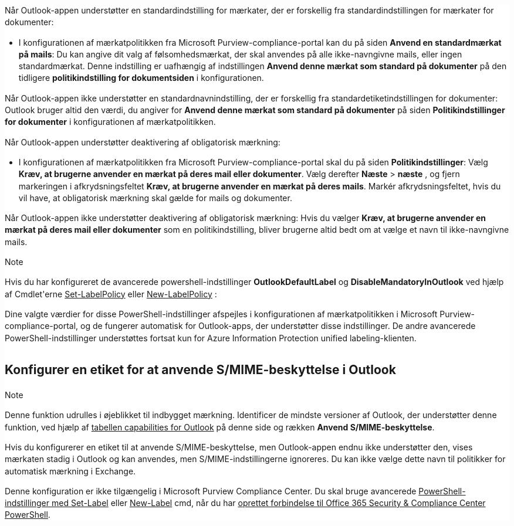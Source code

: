 Når Outlook-appen understøtter en standardindstilling for mærkater, der er forskellig fra standardindstillingen for mærkater for dokumenter:

- I konfigurationen af mærkatpolitikken fra Microsoft Purview-compliance-portal kan du på siden **Anvend en standardmærkat på mails**: Du kan angive dit valg af følsomhedsmærkat, der skal anvendes på alle ikke-navngivne mails, eller ingen standardmærkat. Denne indstilling er uafhængig af indstillingen **Anvend denne mærkat som standard på dokumenter** på den tidligere **politikindstilling for dokumentsiden** i konfigurationen.

Når Outlook-appen ikke understøtter en standardnavnindstilling, der er forskellig fra standardetiketindstillingen for dokumenter: Outlook bruger altid den værdi, du angiver for **Anvend denne mærkat som standard på dokumenter** på siden **Politikindstillinger for dokumenter** i konfigurationen af mærkatpolitikken.

Når Outlook-appen understøtter deaktivering af obligatorisk mærkning:

- I konfigurationen af mærkatpolitikken fra Microsoft Purview-compliance-portal skal du på siden **Politikindstillinger**: Vælg **Kræv, at brugerne anvender en mærkat på deres mail eller dokumenter**. Vælg derefter **Næste** > **næste** , og fjern markeringen i afkrydsningsfeltet **Kræv, at brugerne anvender en mærkat på deres mails**. Markér afkrydsningsfeltet, hvis du vil have, at obligatorisk mærkning skal gælde for mails og dokumenter.

Når Outlook-appen ikke understøtter deaktivering af obligatorisk mærkning: Hvis du vælger **Kræv, at brugerne anvender en mærkat på deres mail eller dokumenter** som en politikindstilling, bliver brugerne altid bedt om at vælge et navn til ikke-navngivne mails.

> [!NOTE]
> Hvis du har konfigureret de avancerede powershell-indstillinger **OutlookDefaultLabel** og **DisableMandatoryInOutlook** ved hjælp af Cmdlet'erne [Set-LabelPolicy](/powershell/module/exchange/set-labelpolicy) eller [New-LabelPolicy](/powershell/module/exchange/new-labelpolicy) :
> 
> Dine valgte værdier for disse PowerShell-indstillinger afspejles i konfigurationen af mærkatpolitikken i Microsoft Purview-compliance-portal, og de fungerer automatisk for Outlook-apps, der understøtter disse indstillinger. De andre avancerede PowerShell-indstillinger understøttes fortsat kun for Azure Information Protection unified labeling-klienten.

## <a name="configure-a-label-to-apply-smime-protection-in-outlook"></a>Konfigurer en etiket for at anvende S/MIME-beskyttelse i Outlook

> [!NOTE]
> Denne funktion udrulles i øjeblikket til indbygget mærkning. Identificer de mindste versioner af Outlook, der understøtter denne funktion, ved hjælp af [tabellen capabilities for Outlook](#sensitivity-label-capabilities-in-outlook) på denne side og rækken **Anvend S/MIME-beskyttelse**.
> 
> Hvis du konfigurerer en etiket til at anvende S/MIME-beskyttelse, men Outlook-appen endnu ikke understøtter den, vises mærkaten stadig i Outlook og kan anvendes, men S/MIME-indstillingerne ignoreres. Du kan ikke vælge dette navn til politikker for automatisk mærkning i Exchange.

Denne konfiguration er ikke tilgængelig i Microsoft Purview Compliance Center. Du skal bruge avancerede [PowerShell-indstillinger med Set-Label](/powershell/module/exchange/set-label) eller [New-Label](/powershell/module/exchange/new-label) cmd, når du har [oprettet forbindelse til Office 365 Security & Compliance Center PowerShell](/powershell/exchange/office-365-scc/connect-to-scc-powershell/connect-to-scc-powershell).
